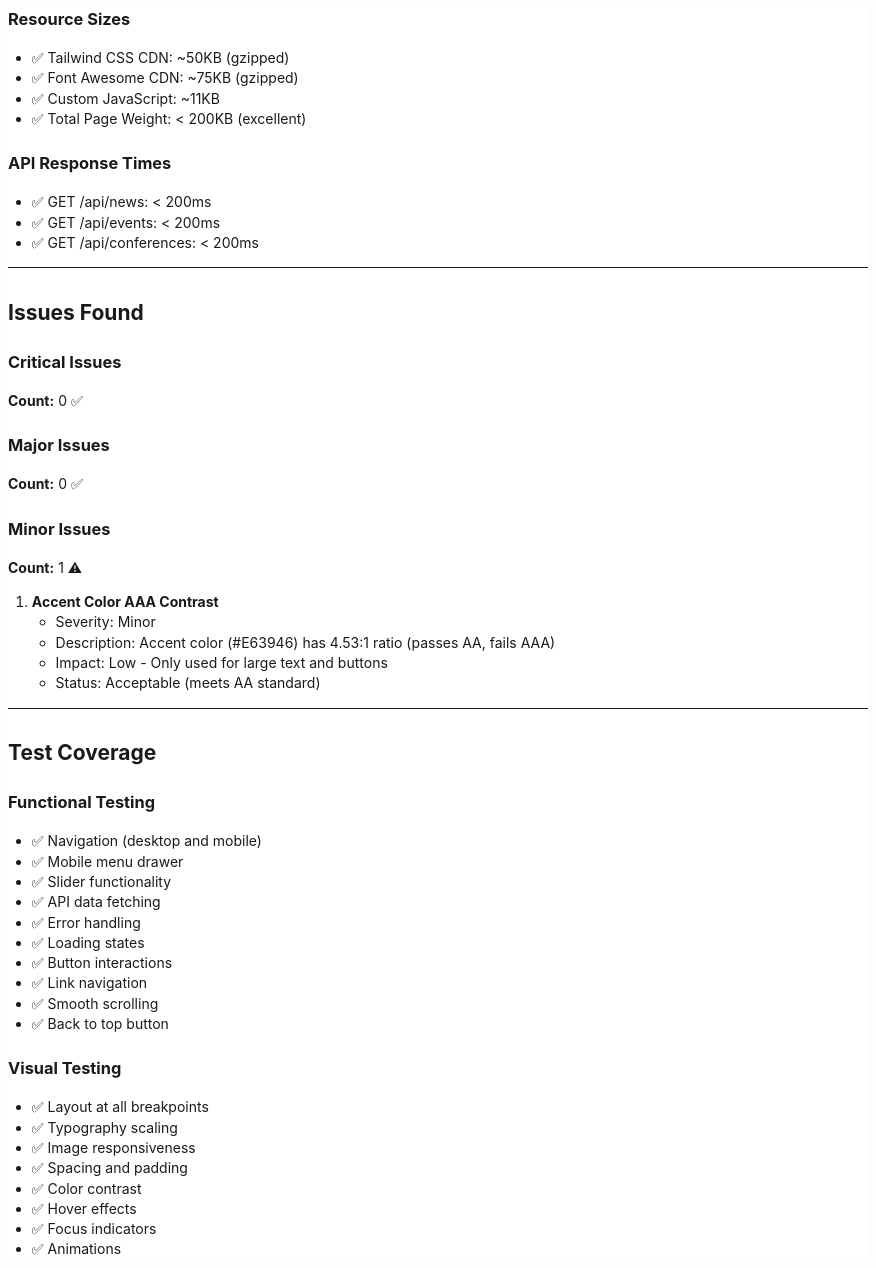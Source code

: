 ### Resource Sizes
- ✅ Tailwind CSS CDN: ~50KB (gzipped)
- ✅ Font Awesome CDN: ~75KB (gzipped)
- ✅ Custom JavaScript: ~11KB
- ✅ Total Page Weight: < 200KB (excellent)

### API Response Times
- ✅ GET /api/news: < 200ms
- ✅ GET /api/events: < 200ms
- ✅ GET /api/conferences: < 200ms

---

## Issues Found

### Critical Issues
**Count:** 0 ✅

### Major Issues
**Count:** 0 ✅

### Minor Issues
**Count:** 1 ⚠️

1. **Accent Color AAA Contrast**
   - Severity: Minor
   - Description: Accent color (#E63946) has 4.53:1 ratio (passes AA, fails AAA)
   - Impact: Low - Only used for large text and buttons
   - Status: Acceptable (meets AA standard)

---

## Test Coverage

### Functional Testing
- ✅ Navigation (desktop and mobile)
- ✅ Mobile menu drawer
- ✅ Slider functionality
- ✅ API data fetching
- ✅ Error handling
- ✅ Loading states
- ✅ Button interactions
- ✅ Link navigation
- ✅ Smooth scrolling
- ✅ Back to top button

### Visual Testing
- ✅ Layout at all breakpoints
- ✅ Typography scaling
- ✅ Image responsiveness
- ✅ Spacing and padding
- ✅ Color contrast
- ✅ Hover effects
- ✅ Focus indicators
- ✅ Animations
